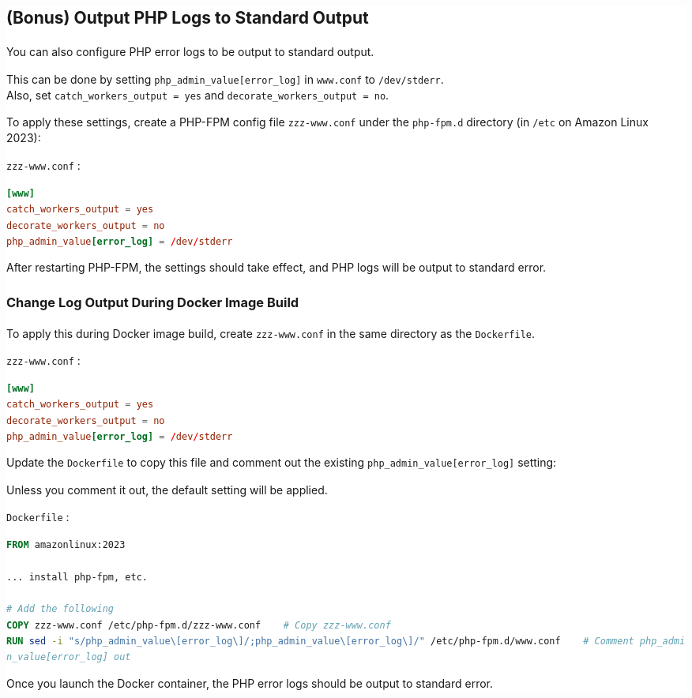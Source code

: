 ## (Bonus) Output PHP Logs to Standard Output
You can also configure PHP error logs to be output to standard output.

This can be done by setting `php_admin_value[error_log]` in `www.conf` to `/dev/stderr`.  
Also, set `catch_workers_output = yes` and `decorate_workers_output = no`.

To apply these settings, create a PHP-FPM config file `zzz-www.conf` under the `php-fpm.d` directory (in `/etc` on Amazon Linux 2023):

`zzz-www.conf` :
```conf
[www]
catch_workers_output = yes
decorate_workers_output = no
php_admin_value[error_log] = /dev/stderr
```

After restarting PHP-FPM, the settings should take effect, and PHP logs will be output to standard error.

### Change Log Output During Docker Image Build
To apply this during Docker image build, create `zzz-www.conf` in the same directory as the `Dockerfile`.

`zzz-www.conf` :
```conf
[www]
catch_workers_output = yes
decorate_workers_output = no
php_admin_value[error_log] = /dev/stderr
```

Update the `Dockerfile` to copy this file and comment out the existing `php_admin_value[error_log]` setting:

Unless you comment it out, the default setting will be applied.

`Dockerfile` :
```dockerfile
FROM amazonlinux:2023

... install php-fpm, etc.

# Add the following
COPY zzz-www.conf /etc/php-fpm.d/zzz-www.conf    # Copy zzz-www.conf
RUN sed -i "s/php_admin_value\[error_log\]/;php_admin_value\[error_log\]/" /etc/php-fpm.d/www.conf    # Comment php_admin_value[error_log] out
```

Once you launch the Docker container, the PHP error logs should be output to standard error.